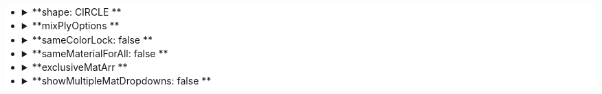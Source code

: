   </details>

- <details><summary>**shape: CIRCLE **</summary></details>


- <details><summary>**mixPlyOptions **</summary></details>

- <details><summary>**sameColorLock: false **</summary></details>

- <details><summary>**sameMaterialForAll: false **</summary></details>

- <details><summary>**exclusiveMatArr **</summary></details>

- <details><summary>**showMultipleMatDropdowns: false **</summary>
  To show multiple material dropdowns in place of 1. 
  Syntax: <br/>
  ```json
  {
    "multipleMatDropdowns": {
      "first": [],
      "second": []
    }
  }
  ```
  Example:
